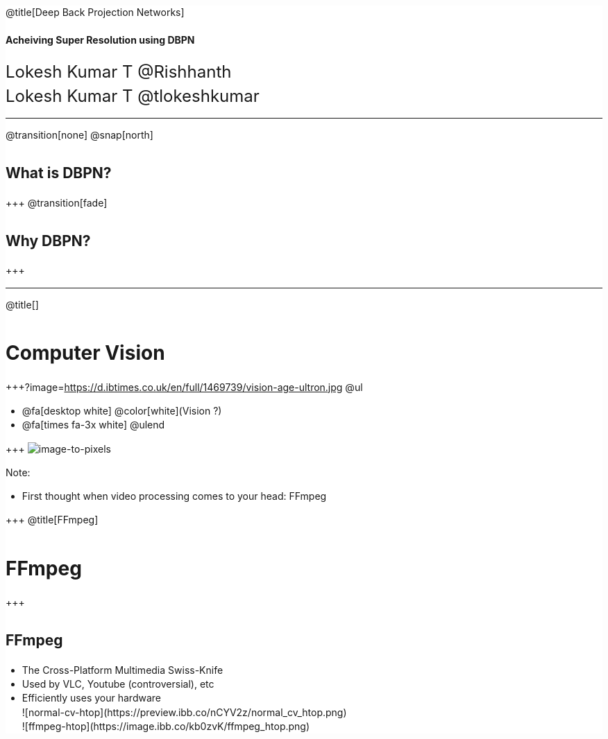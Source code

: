 @title[Deep Back Projection Networks]
#### Acheiving Super Resolution using DBPN

<font size="5">Lokesh Kumar T   @Rishhanth
<br>
Lokesh Kumar T    @tlokeshkumar</font>
<br>

---
@transition[none]
@snap[north]
## What is DBPN?

+++
@transition[fade]
## Why DBPN?

+++

---
@title[]
# Computer Vision


+++?image=https://d.ibtimes.co.uk/en/full/1469739/vision-age-ultron.jpg
@ul
* @fa[desktop white] @color[white](Vision ?)
* @fa[times fa-3x white]
@ulend


+++
![image-to-pixels](https://media.giphy.com/media/YUxfQeQSLpCU0wT9fA/giphy.gif)

Note:
* First thought when video processing comes to your head: FFmpeg


+++
@title[FFmpeg]
# FFmpeg


+++
## FFmpeg 
* The Cross-Platform Multimedia Swiss-Knife
* Used by VLC, Youtube (controversial), etc
* Efficiently uses your hardware
    <div class="left">
    ![normal-cv-htop](https://preview.ibb.co/nCYV2z/normal_cv_htop.png)
    </div>
    <div class="right">
    ![ffmpeg-htop](https://image.ibb.co/kb0zvK/ffmpeg_htop.png)
    </div>
    